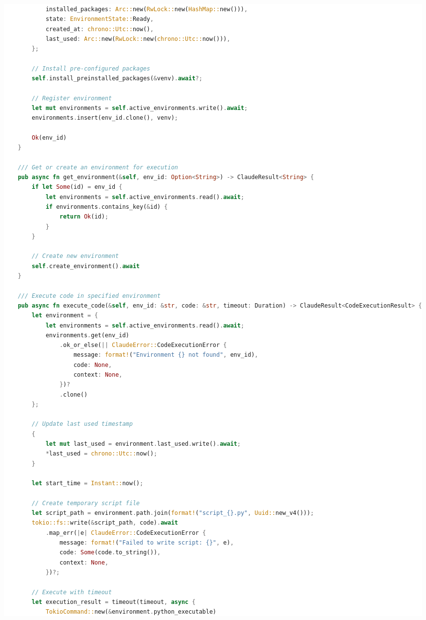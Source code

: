 ```rust
            installed_packages: Arc::new(RwLock::new(HashMap::new())),
            state: EnvironmentState::Ready,
            created_at: chrono::Utc::now(),
            last_used: Arc::new(RwLock::new(chrono::Utc::now())),
        };
        
        // Install pre-configured packages
        self.install_preinstalled_packages(&venv).await?;
        
        // Register environment
        let mut environments = self.active_environments.write().await;
        environments.insert(env_id.clone(), venv);
        
        Ok(env_id)
    }
    
    /// Get or create an environment for execution
    pub async fn get_environment(&self, env_id: Option<String>) -> ClaudeResult<String> {
        if let Some(id) = env_id {
            let environments = self.active_environments.read().await;
            if environments.contains_key(&id) {
                return Ok(id);
            }
        }
        
        // Create new environment
        self.create_environment().await
    }
    
    /// Execute code in specified environment
    pub async fn execute_code(&self, env_id: &str, code: &str, timeout: Duration) -> ClaudeResult<CodeExecutionResult> {
        let environment = {
            let environments = self.active_environments.read().await;
            environments.get(env_id)
                .ok_or_else(|| ClaudeError::CodeExecutionError {
                    message: format!("Environment {} not found", env_id),
                    code: None,
                    context: None,
                })?
                .clone()
        };
        
        // Update last used timestamp
        {
            let mut last_used = environment.last_used.write().await;
            *last_used = chrono::Utc::now();
        }
        
        let start_time = Instant::now();
        
        // Create temporary script file
        let script_path = environment.path.join(format!("script_{}.py", Uuid::new_v4()));
        tokio::fs::write(&script_path, code).await
            .map_err(|e| ClaudeError::CodeExecutionError {
                message: format!("Failed to write script: {}", e),
                code: Some(code.to_string()),
                context: None,
            })?;
        
        // Execute with timeout
        let execution_result = timeout(timeout, async {
            TokioCommand::new(&environment.python_executable)
```